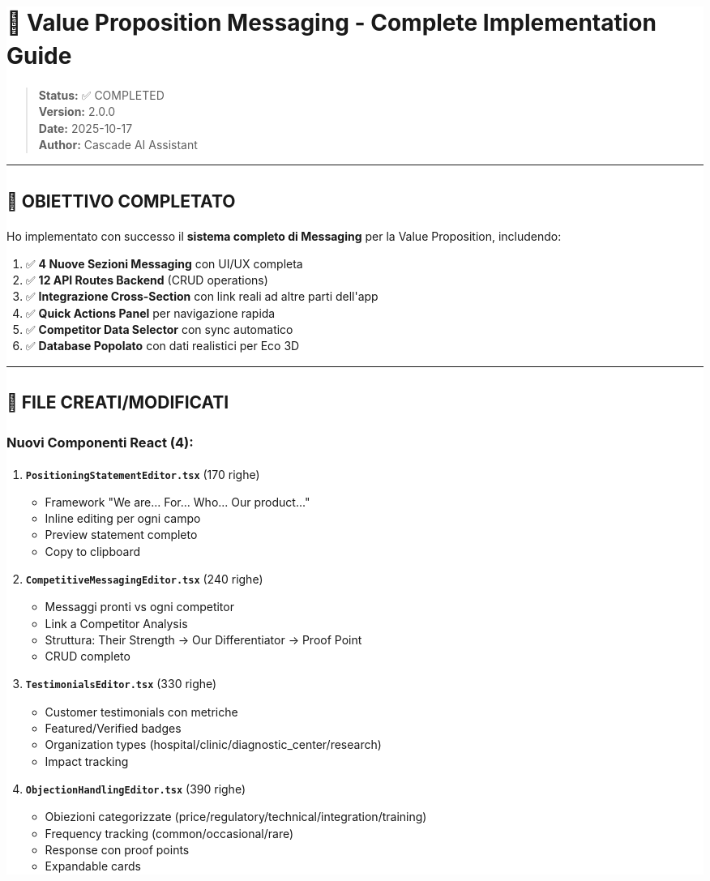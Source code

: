 # 📣 Value Proposition Messaging - Complete Implementation Guide

> **Status:** ✅ COMPLETED  
> **Version:** 2.0.0  
> **Date:** 2025-10-17  
> **Author:** Cascade AI Assistant

---

## 🎯 OBIETTIVO COMPLETATO

Ho implementato con successo il **sistema completo di Messaging** per la Value Proposition, includendo:

1. ✅ **4 Nuove Sezioni Messaging** con UI/UX completa
2. ✅ **12 API Routes Backend** (CRUD operations)
3. ✅ **Integrazione Cross-Section** con link reali ad altre parti dell'app
4. ✅ **Quick Actions Panel** per navigazione rapida
5. ✅ **Competitor Data Selector** con sync automatico
6. ✅ **Database Popolato** con dati realistici per Eco 3D

---

## 📂 FILE CREATI/MODIFICATI

### **Nuovi Componenti React (4):**

1. **`PositioningStatementEditor.tsx`** (170 righe)
   - Framework "We are... For... Who... Our product..." 
   - Inline editing per ogni campo
   - Preview statement completo
   - Copy to clipboard
   
2. **`CompetitiveMessagingEditor.tsx`** (240 righe)
   - Messaggi pronti vs ogni competitor
   - Link a Competitor Analysis
   - Struttura: Their Strength → Our Differentiator → Proof Point
   - CRUD completo
   
3. **`TestimonialsEditor.tsx`** (330 righe)
   - Customer testimonials con metriche
   - Featured/Verified badges
   - Organization types (hospital/clinic/diagnostic_center/research)
   - Impact tracking
   
4. **`ObjectionHandlingEditor.tsx`** (390 righe)
   - Obiezioni categorizzate (price/regulatory/technical/integration/training)
   - Frequency tracking (common/occasional/rare)
   - Response con proof points
   - Expandable cards
